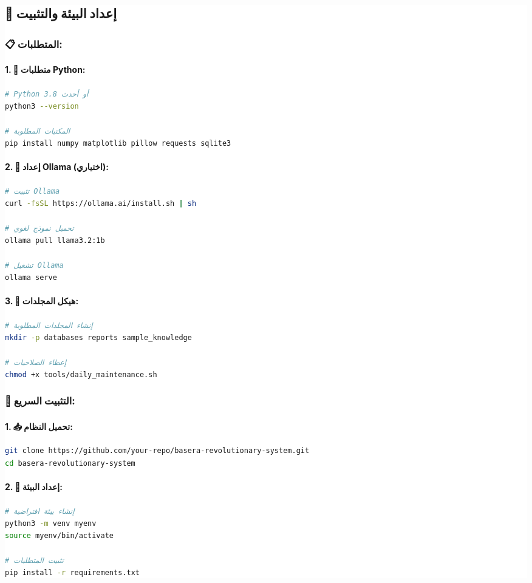 
## 🔧 إعداد البيئة والتثبيت

### 📋 **المتطلبات:**

#### **1. 🐍 متطلبات Python:**
```bash
# Python 3.8 أو أحدث
python3 --version

# المكتبات المطلوبة
pip install numpy matplotlib pillow requests sqlite3
```

#### **2. 🦙 إعداد Ollama (اختياري):**
```bash
# تثبيت Ollama
curl -fsSL https://ollama.ai/install.sh | sh

# تحميل نموذج لغوي
ollama pull llama3.2:1b

# تشغيل Ollama
ollama serve
```

#### **3. 📁 هيكل المجلدات:**
```bash
# إنشاء المجلدات المطلوبة
mkdir -p databases reports sample_knowledge

# إعطاء الصلاحيات
chmod +x tools/daily_maintenance.sh
```

### 🚀 **التثبيت السريع:**

#### **1. 📥 تحميل النظام:**
```bash
git clone https://github.com/your-repo/basera-revolutionary-system.git
cd basera-revolutionary-system
```

#### **2. 🔧 إعداد البيئة:**
```bash
# إنشاء بيئة افتراضية
python3 -m venv myenv
source myenv/bin/activate

# تثبيت المتطلبات
pip install -r requirements.txt
```
